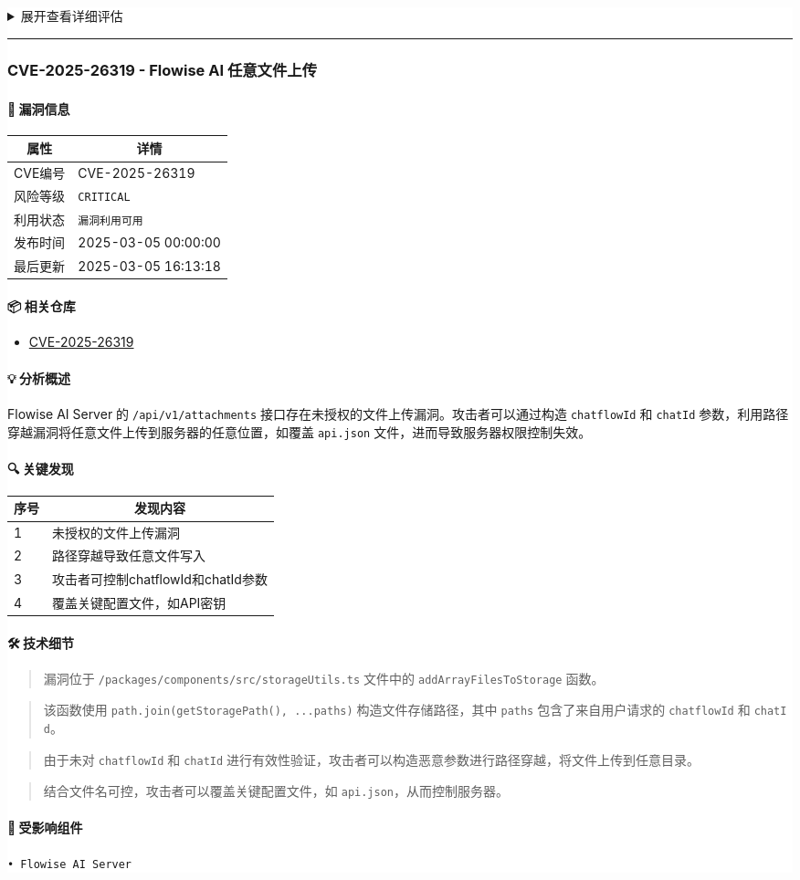 <details><summary>展开查看详细评估</summary></details>

---

### CVE-2025-26319 - Flowise AI 任意文件上传

#### 📌 漏洞信息

| 属性 | 详情 |
|------|------|
| CVE编号 | CVE-2025-26319 |
| 风险等级 | `CRITICAL` |
| 利用状态 | `漏洞利用可用` |
| 发布时间 | 2025-03-05 00:00:00 |
| 最后更新 | 2025-03-05 16:13:18 |

#### 📦 相关仓库

- [CVE-2025-26319](https://github.com/dorattias/CVE-2025-26319)

#### 💡 分析概述

Flowise AI Server 的 `/api/v1/attachments` 接口存在未授权的文件上传漏洞。攻击者可以通过构造 `chatflowId` 和 `chatId` 参数，利用路径穿越漏洞将任意文件上传到服务器的任意位置，如覆盖 `api.json` 文件，进而导致服务器权限控制失效。

#### 🔍 关键发现

| 序号 | 发现内容 |
|------|----------|
| 1 | 未授权的文件上传漏洞 |
| 2 | 路径穿越导致任意文件写入 |
| 3 | 攻击者可控制chatflowId和chatId参数 |
| 4 | 覆盖关键配置文件，如API密钥 |

#### 🛠️ 技术细节

> 漏洞位于 `/packages/components/src/storageUtils.ts` 文件中的 `addArrayFilesToStorage` 函数。

> 该函数使用 `path.join(getStoragePath(), ...paths)` 构造文件存储路径，其中 `paths` 包含了来自用户请求的 `chatflowId` 和 `chatId`。

> 由于未对 `chatflowId` 和 `chatId` 进行有效性验证，攻击者可以构造恶意参数进行路径穿越，将文件上传到任意目录。

> 结合文件名可控，攻击者可以覆盖关键配置文件，如 `api.json`，从而控制服务器。


#### 🎯 受影响组件

```
• Flowise AI Server
```
